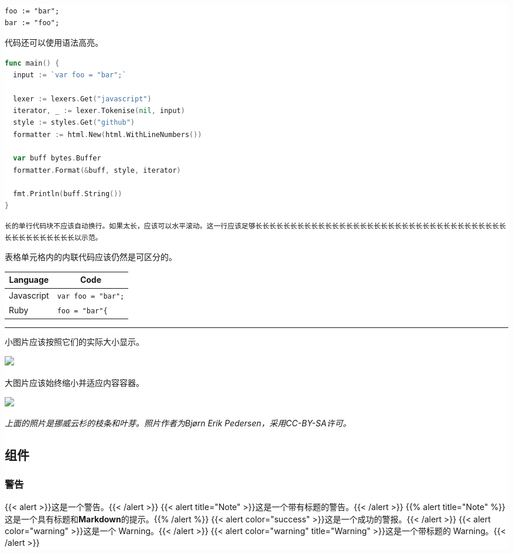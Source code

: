 ```text
foo := "bar";
bar := "foo";
```

代码还可以使用语法高亮。

```go
func main() {
  input := `var foo = "bar";`

  lexer := lexers.Get("javascript")
  iterator, _ := lexer.Tokenise(nil, input)
  style := styles.Get("github")
  formatter := html.New(html.WithLineNumbers())

  var buff bytes.Buffer
  formatter.Format(&buff, style, iterator)

  fmt.Println(buff.String())
}
```

```text
长的单行代码块不应该自动换行。如果太长，应该可以水平滚动。这一行应该足够长长长长长长长长长长长长长长长长长长长长长长长长长长长长长长长长长长长长长长长长长长长长长长以示范。
```

表格单元格内的内联代码应该仍然是可区分的。

| Language    | Code               |
|-------------|--------------------|
| Javascript  | `var foo = "bar";` |
| Ruby        | `foo = "bar"{`     |

----------------

小图片应该按照它们的实际大小显示。

![](https://upload.wikimedia.org/wikipedia/commons/thumb/9/9e/Picea_abies_shoot_with_buds%2C_Sogndal%2C_Norway.jpg/240px-Picea_abies_shoot_with_buds%2C_Sogndal%2C_Norway.jpg)

大图片应该始终缩小并适应内容容器。

![](https://upload.wikimedia.org/wikipedia/commons/thumb/9/9e/Picea_abies_shoot_with_buds%2C_Sogndal%2C_Norway.jpg/1024px-Picea_abies_shoot_with_buds%2C_Sogndal%2C_Norway.jpg)

_上面的照片是挪威云杉的枝条和叶芽。照片作者为Bjørn Erik Pedersen，采用CC-BY-SA许可。_

## 组件

### 警告

{{< alert >}}这是一个警告。{{< /alert >}}
{{< alert title="Note" >}}这是一个带有标题的警告。{{< /alert >}}
{{% alert title="Note" %}}这是一个具有标题和**Markdown**的提示。{{% /alert %}}
{{< alert color="success" >}}这是一个成功的警报。{{< /alert >}}
{{< alert color="warning" >}}这是一个 Warning。{{< /alert >}}
{{< alert color="warning" title="Warning" >}}这是一个带标题的 Warning。{{< /alert >}}
